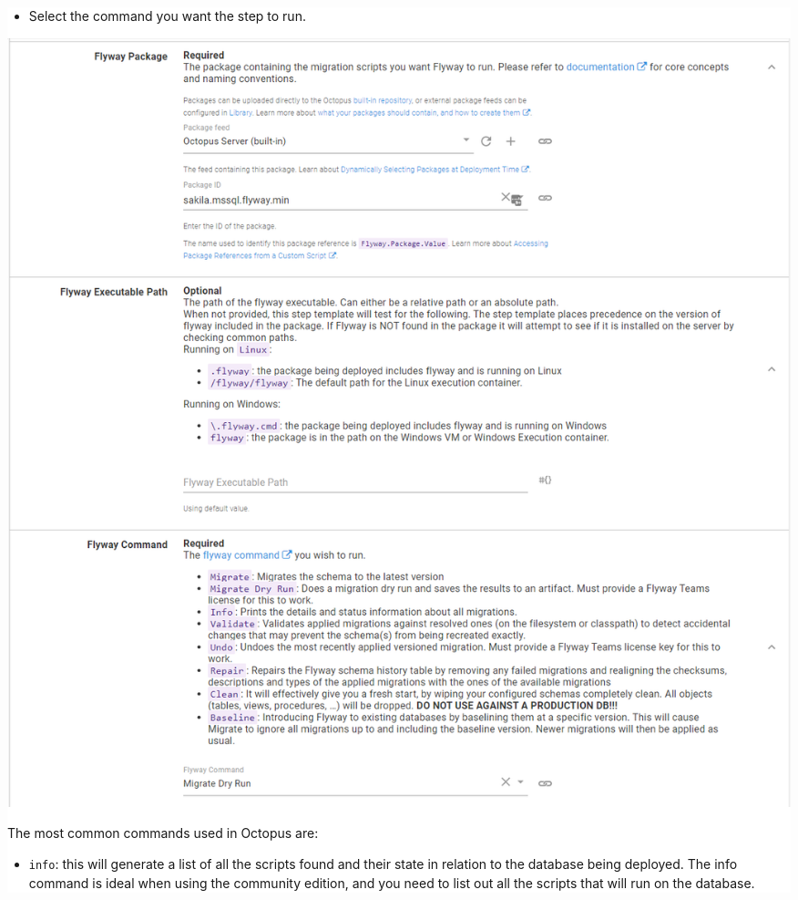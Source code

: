 - Select the command you want the step to run.

![common parameters](flyway-common-parameters.png)

The most common commands used in Octopus are:

- `info`: this will generate a list of all the scripts found and their state in relation to the database being deployed.  The info command is ideal when using the community edition, and you need to list out all the scripts that will run on the database.

